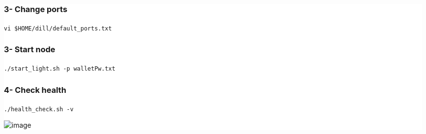 ### 3- Change ports
```console
vi $HOME/dill/default_ports.txt
```


### 3- Start node 
```
./start_light.sh -p walletPw.txt
```

### 4- Check health
```console
./health_check.sh -v
```
![image](https://github.com/user-attachments/assets/b56449a2-d409-4505-ad48-773e7de4cfb2)

